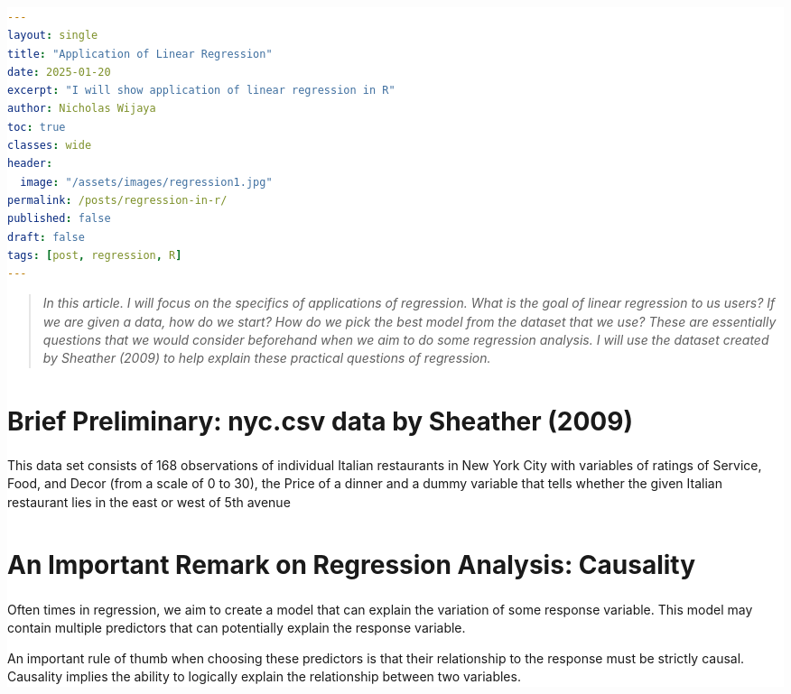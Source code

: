 ```yaml
---
layout: single
title: "Application of Linear Regression"
date: 2025-01-20
excerpt: "I will show application of linear regression in R"
author: Nicholas Wijaya
toc: true
classes: wide
header: 
  image: "/assets/images/regression1.jpg"
permalink: /posts/regression-in-r/
published: false
draft: false
tags: [post, regression, R]
---
```


<style>
  .page-header img {
    max-width: 100%; /* Adjust as needed */
    height: auto;    /* Maintain aspect ratio */
    width: 50%;      /* Example: Scale to 50% of the container's width */
    display: block;
    margin: 0 auto;  /* Center the image */
  }
</style>


>*In this article. I will focus on the specifics of applications of regression. What is the goal of linear regression to us users? If we are given a data, how do we start? How do we pick the best model from the dataset that we use? These are essentially questions that we would consider beforehand when we aim to do some regression analysis. I will use the dataset created by Sheather (2009) to help explain these practical questions of regression.*

# Brief Preliminary: nyc.csv data by Sheather (2009)

This data set consists of 168 observations of individual Italian restaurants in New York City with variables of ratings of Service, Food, and Decor (from a scale of 0 to 30), the Price of a dinner and a dummy variable that tells whether the given Italian restaurant lies in the east or west of 5th avenue

# An Important Remark on Regression Analysis: Causality

Often times in regression, we aim to create a model that can explain the variation of some response variable. This model may contain multiple predictors that can potentially explain the response variable. 

An important rule of thumb when choosing these predictors is that their relationship to the response must be strictly causal. Causality implies the ability to logically explain the relationship between two variables. 
